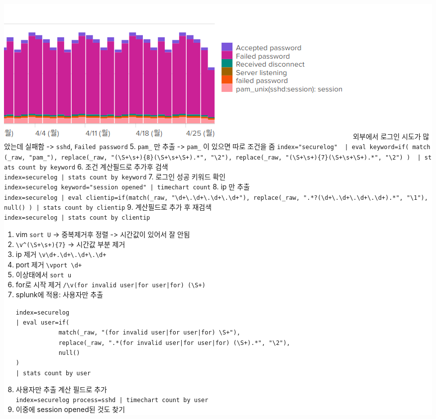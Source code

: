 ![alt text](image-1.png)
외부에서 로그인 시도가 많았는데 실패함 -> `sshd`, `Failed password`
5. `pam_` 만 추출 -> `pam_` 이 있으면 따로 조건을 줌
    ```
    index="securelog" 
    | eval keyword=if(
    match(_raw, "pam_"),
    replace(_raw, "(\S+\s+){8}(\S+\s+\S+).*", "\2"),
    replace(_raw, "(\S+\s+){7}(\S+\s+\S+).*", "\2")
    ) 
    | stats count by keyword
    ```
6. 조건 계산필드로 추가후 검색  
`index=securelog | stats count by keyword`
7. 로그인 성공 키워드 확인  
`index=securelog keyword="session opened" | timechart count`
8. ip 만 추출   
    ```
    index=securelog
    | eval clientip=if(match(_raw, "\d+\.\d+\.\d+\.\d+"),
                    replace(_raw, ".*?(\d+\.\d+\.\d+\.\d+).*", "\1"), null()
    )
    | stats count by clientip
    ```
9. 계산필드로 추가 후 재검색    
`index=securelog | stats count by clientip`
1.  vim `sort U` -> 중복제거후 정렬 -> 시간값이 있어서 잘 안됨
2.  `\v^(\S+\s+){7}` -> 시간값 부분 제거
3.  ip 제거 `\v\d+.\d+\.\d+\.\d+`
4.  port 제거 `\vport \d+`
5.  이상태에서 `sort u`
6.  for로 시작 제거 `/\v(for invalid user|for user|for) (\S+)`
7.  splunk에 적용: 사용자만 추출
    ```
    index=securelog 
    | eval user=if(
                match(_raw, "(for invalid user|for user|for) \S+"),
                replace(_raw, ".*(for invalid user|for user|for) (\S+).*", "\2"),
                null()
    )
    | stats count by user
    ```
8. 사용자만 추출 계산 필드로 추가   
`index=securelog process=sshd | timechart count by user`
9. 이중에 session opened된 것도 찾기    